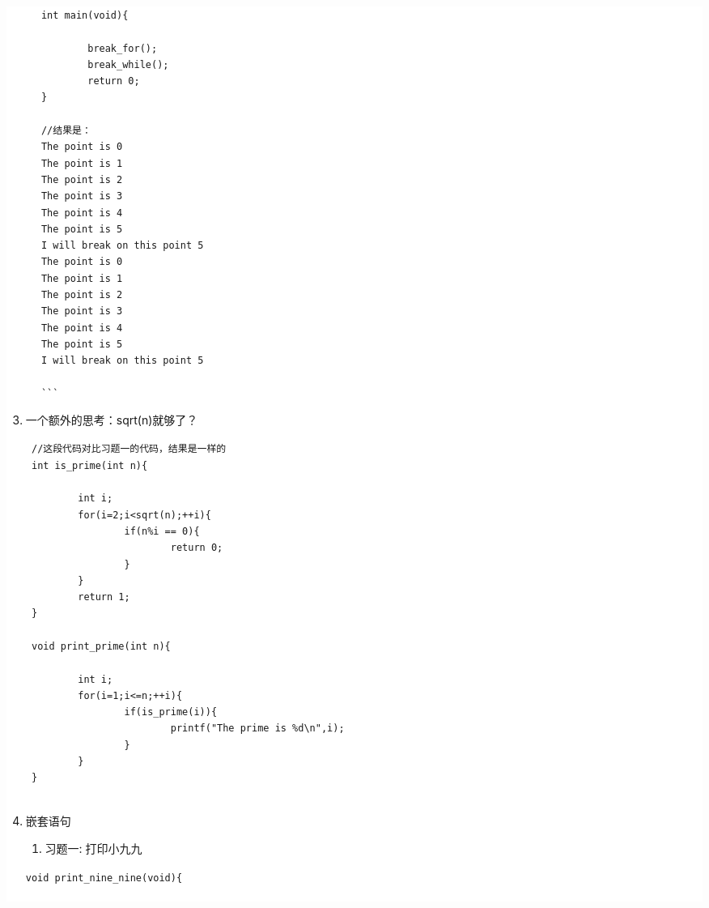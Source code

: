           int main(void){
          
                  break_for();
                  break_while();
                  return 0;
          }
    
          //结果是：
          The point is 0
          The point is 1
          The point is 2
          The point is 3
          The point is 4
          The point is 5
          I will break on this point 5
          The point is 0
          The point is 1
          The point is 2
          The point is 3
          The point is 4
          The point is 5
          I will break on this point 5

          ```
          
   3. 一个额外的思考：sqrt(n)就够了？
       ```   
        //这段代码对比习题一的代码，结果是一样的
        int is_prime(int n){
        
                int i;
                for(i=2;i<sqrt(n);++i){
                        if(n%i == 0){
                                return 0;
                        }
                }
                return 1;
        }
        
        void print_prime(int n){
        
                int i;
                for(i=1;i<=n;++i){
                        if(is_prime(i)){
                                printf("The prime is %d\n",i);
                        }
                }
        }
    
       
       ```
       
 5. 嵌套语句
 
    1. 习题一: 打印小九九
    ```   
    void print_nine_nine(void){
    